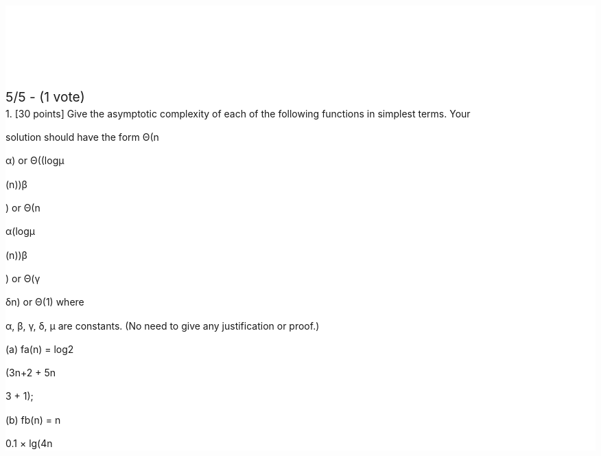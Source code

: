 <div class="kksr-stars-active" style="width: 138px;">
            <div class="kksr-star" style="padding-right: 4px">


<div class="kksr-icon" style="width: 24px; height: 24px;"></div>
        </div>
            <div class="kksr-star" style="padding-right: 4px">


<div class="kksr-icon" style="width: 24px; height: 24px;"></div>
        </div>
            <div class="kksr-star" style="padding-right: 4px">


<div class="kksr-icon" style="width: 24px; height: 24px;"></div>
        </div>
            <div class="kksr-star" style="padding-right: 4px">


<div class="kksr-icon" style="width: 24px; height: 24px;"></div>
        </div>
            <div class="kksr-star" style="padding-right: 4px">


<div class="kksr-icon" style="width: 24px; height: 24px;"></div>
        </div>
    </div>
</div>


<div class="kksr-legend" style="font-size: 19.2px;">
            5/5 - (1 vote)    </div>
    </div>
1. [30 points] Give the asymptotic complexity of each of the following functions in simplest terms. Your

solution should have the form Θ(n

α) or Θ((logµ

(n))β

) or Θ(n

α(logµ

(n))β

) or Θ(γ

δn) or Θ(1) where

α, β, γ, δ, µ are constants. (No need to give any justification or proof.)

(a) fa(n) = log2

(3n+2 + 5n

3 + 1);

(b) fb(n) = n

0.1 × lg(4n
